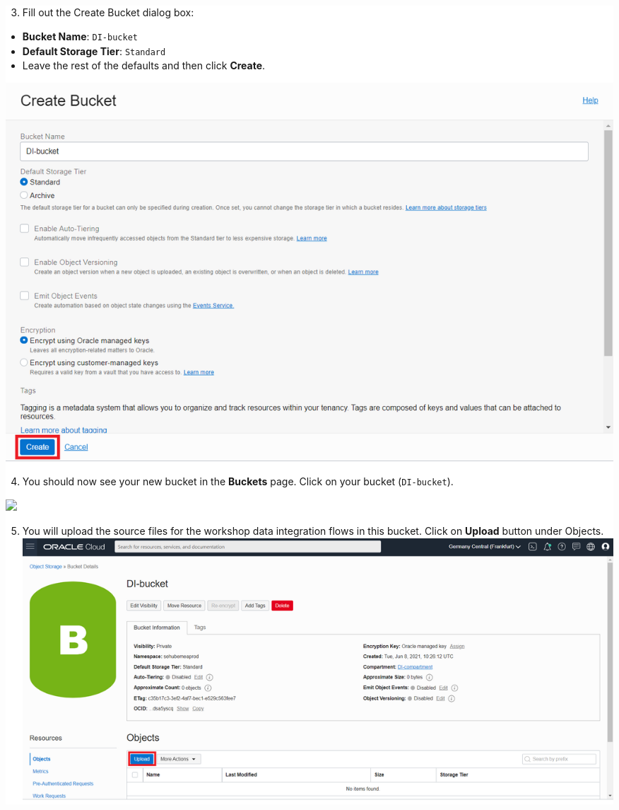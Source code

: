 3. Fill out the Create Bucket dialog box:
  - **Bucket Name**: `DI-bucket`
  - **Default Storage Tier**: `Standard`
  - Leave the rest of the defaults and then click **Create**.

![](./images/create-bucket.png " ")

4. You should now see your new bucket in the **Buckets** page. Click on your bucket (`DI-bucket`).

![](./images/bucket-list.png " ")

5. You will upload the source files for the workshop data integration flows in this bucket. Click on **Upload** button under Objects.
![](./images/upload-button.png " ")
